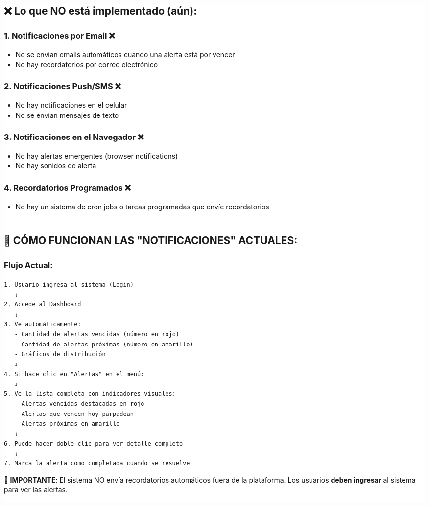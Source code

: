 
## ❌ **Lo que NO está implementado (aún):**

### 1. **Notificaciones por Email** ❌
- No se envían emails automáticos cuando una alerta está por vencer
- No hay recordatorios por correo electrónico

### 2. **Notificaciones Push/SMS** ❌
- No hay notificaciones en el celular
- No se envían mensajes de texto

### 3. **Notificaciones en el Navegador** ❌
- No hay alertas emergentes (browser notifications)
- No hay sonidos de alerta

### 4. **Recordatorios Programados** ❌
- No hay un sistema de cron jobs o tareas programadas que envíe recordatorios

---

## 🚀 **CÓMO FUNCIONAN LAS "NOTIFICACIONES" ACTUALES:**

### Flujo Actual:

```
1. Usuario ingresa al sistema (Login)
   ↓
2. Accede al Dashboard
   ↓
3. Ve automáticamente:
   - Cantidad de alertas vencidas (número en rojo)
   - Cantidad de alertas próximas (número en amarillo)
   - Gráficos de distribución
   ↓
4. Si hace clic en "Alertas" en el menú:
   ↓
5. Ve la lista completa con indicadores visuales:
   - Alertas vencidas destacadas en rojo
   - Alertas que vencen hoy parpadean
   - Alertas próximas en amarillo
   ↓
6. Puede hacer doble clic para ver detalle completo
   ↓
7. Marca la alerta como completada cuando se resuelve
```

**📌 IMPORTANTE**: El sistema NO envía recordatorios automáticos fuera de la plataforma. Los usuarios **deben ingresar** al sistema para ver las alertas.

---
